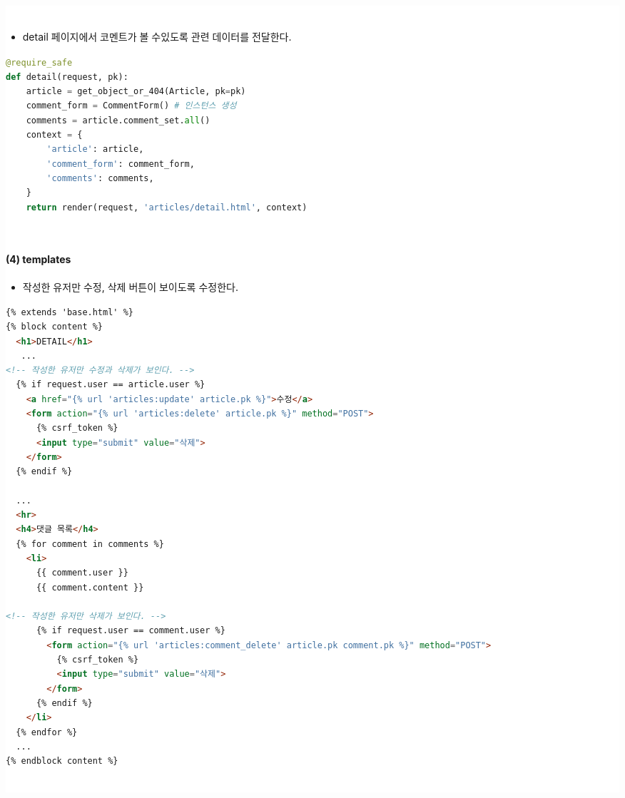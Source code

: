<br>

- detail 페이지에서 코멘트가 볼 수있도록 관련 데이터를 전달한다.

```python
@require_safe
def detail(request, pk):
    article = get_object_or_404(Article, pk=pk)
    comment_form = CommentForm() # 인스턴스 생성
    comments = article.comment_set.all()
    context = {
        'article': article,
        'comment_form': comment_form,
        'comments': comments,
    }
    return render(request, 'articles/detail.html', context)

```

<br>

#### (4) templates

- 작성한 유저만 수정, 삭제 버튼이 보이도록 수정한다. 

```html
{% extends 'base.html' %}
{% block content %}
  <h1>DETAIL</h1>
   ...
<!-- 작성한 유저만 수정과 삭제가 보인다. --> 
  {% if request.user == article.user %}
    <a href="{% url 'articles:update' article.pk %}">수정</a>
    <form action="{% url 'articles:delete' article.pk %}" method="POST">
      {% csrf_token %}
      <input type="submit" value="삭제">
    </form>
  {% endif %}

  ...
  <hr>
  <h4>댓글 목록</h4>
  {% for comment in comments %}
    <li>
      {{ comment.user }}
      {{ comment.content }}
        
<!-- 작성한 유저만 삭제가 보인다. --> 
      {% if request.user == comment.user %}
        <form action="{% url 'articles:comment_delete' article.pk comment.pk %}" method="POST">
          {% csrf_token %}
          <input type="submit" value="삭제">
        </form>
      {% endif %}
    </li>
  {% endfor %}
  ...
{% endblock content %}
```

<br>
